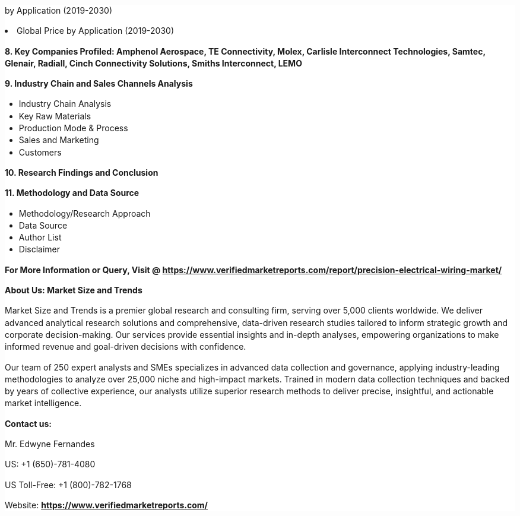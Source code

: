 by Application (2019-2030)</li><li>Global Price by Application (2019-2030)</li></ul><p><strong>8. Key Companies Profiled: Amphenol Aerospace, TE Connectivity, Molex, Carlisle Interconnect Technologies, Samtec, Glenair, Radiall, Cinch Connectivity Solutions, Smiths Interconnect, LEMO</strong></p><p><strong>9. Industry Chain and Sales Channels Analysis</strong></p><ul><li>Industry Chain Analysis</li><li>Key Raw Materials</li><li>Production Mode &amp; Process</li><li>Sales and Marketing</li><li>Customers</li></ul><p><strong>10. Research Findings and Conclusion</strong></p><p><strong>11. Methodology and Data Source</strong></p><ul><li>Methodology/Research Approach</li><li>Data Source</li><li>Author List</li><li>Disclaimer</li></ul></p><p><strong>For More Information or Query, Visit @ <a href="https://www.verifiedmarketreports.com/report/precision-electrical-wiring-market/">https://www.verifiedmarketreports.com/report/precision-electrical-wiring-market/</a></strong></p><p><strong>About Us: Market Size and Trends</strong></p><p>Market Size and Trends is a premier global research and consulting firm, serving over 5,000 clients worldwide. We deliver advanced analytical research solutions and comprehensive, data-driven research studies tailored to inform strategic growth and corporate decision-making. Our services provide essential insights and in-depth analyses, empowering organizations to make informed revenue and goal-driven decisions with confidence.</p><p>Our team of 250 expert analysts and SMEs specializes in advanced data collection and governance, applying industry-leading methodologies to analyze over 25,000 niche and high-impact markets. Trained in modern data collection techniques and backed by years of collective experience, our analysts utilize superior research methods to deliver precise, insightful, and actionable market intelligence.</p><p><strong>Contact us:</strong></p><p>Mr. Edwyne Fernandes</p><p>US: +1 (650)-781-4080</p><p>US Toll-Free: +1 (800)-782-1768</p><p>Website: <strong><a href="https://www.verifiedmarketreports.com/">https://www.verifiedmarketreports.com/</a></strong></p>
